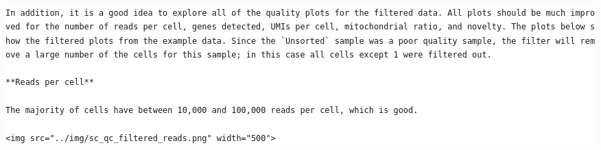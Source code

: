 	In addition, it is a good idea to explore all of the quality plots for the filtered data. All plots should be much improved for the number of reads per cell, genes detected, UMIs per cell, mitochondrial ratio, and novelty. The plots below show the filtered plots from the example data. Since the `Unsorted` sample was a poor quality sample, the filter will remove a large number of the cells for this sample; in this case all cells except 1 were filtered out. 
	
	**Reads per cell**
	
	The majority of cells have between 10,000 and 100,000 reads per cell, which is good.
	
	<img src="../img/sc_qc_filtered_reads.png" width="500">
	